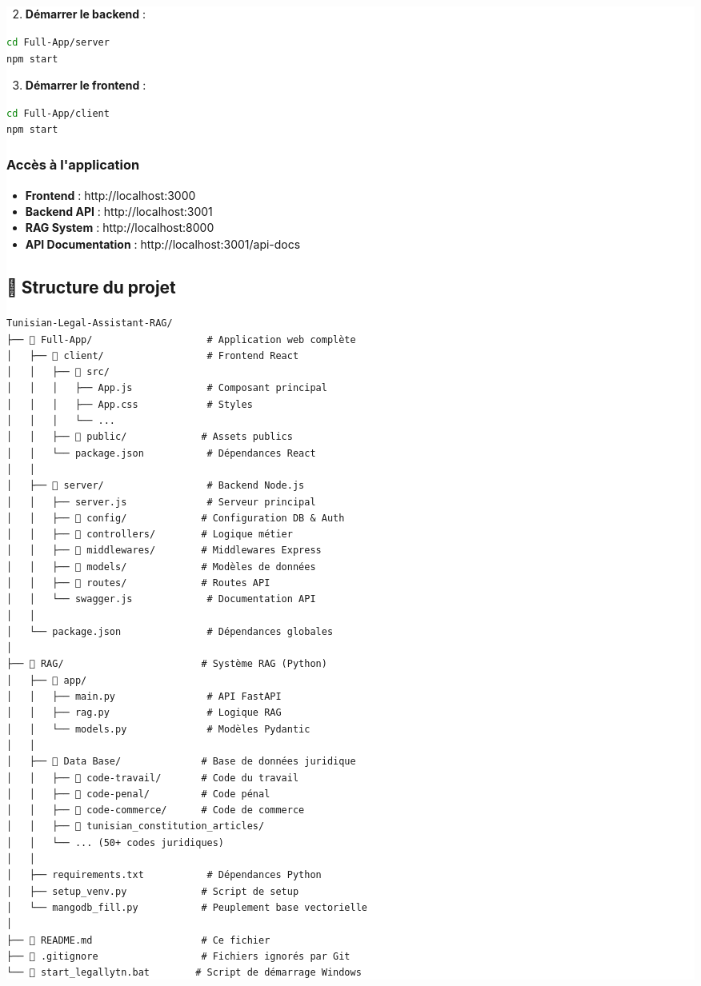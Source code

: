 2. **Démarrer le backend** :
```bash
cd Full-App/server
npm start
```

3. **Démarrer le frontend** :
```bash
cd Full-App/client
npm start
```

### Accès à l'application

- **Frontend** : http://localhost:3000
- **Backend API** : http://localhost:3001
- **RAG System** : http://localhost:8000
- **API Documentation** : http://localhost:3001/api-docs

## 📁 Structure du projet

```
Tunisian-Legal-Assistant-RAG/
├── 📁 Full-App/                    # Application web complète
│   ├── 📁 client/                  # Frontend React
│   │   ├── 📁 src/
│   │   │   ├── App.js             # Composant principal
│   │   │   ├── App.css            # Styles
│   │   │   └── ...
│   │   ├── 📁 public/             # Assets publics
│   │   └── package.json           # Dépendances React
│   │
│   ├── 📁 server/                  # Backend Node.js
│   │   ├── server.js              # Serveur principal
│   │   ├── 📁 config/             # Configuration DB & Auth
│   │   ├── 📁 controllers/        # Logique métier
│   │   ├── 📁 middlewares/        # Middlewares Express
│   │   ├── 📁 models/             # Modèles de données
│   │   ├── 📁 routes/             # Routes API
│   │   └── swagger.js             # Documentation API
│   │
│   └── package.json               # Dépendances globales
│
├── 📁 RAG/                        # Système RAG (Python)
│   ├── 📁 app/
│   │   ├── main.py                # API FastAPI
│   │   ├── rag.py                 # Logique RAG
│   │   └── models.py              # Modèles Pydantic
│   │
│   ├── 📁 Data Base/              # Base de données juridique
│   │   ├── 📁 code-travail/       # Code du travail
│   │   ├── 📁 code-penal/         # Code pénal
│   │   ├── 📁 code-commerce/      # Code de commerce
│   │   ├── 📁 tunisian_constitution_articles/
│   │   └── ... (50+ codes juridiques)
│   │
│   ├── requirements.txt           # Dépendances Python
│   ├── setup_venv.py             # Script de setup
│   └── mangodb_fill.py           # Peuplement base vectorielle
│
├── 📄 README.md                   # Ce fichier
├── 📄 .gitignore                  # Fichiers ignorés par Git
└── 📜 start_legallytn.bat        # Script de démarrage Windows
```
